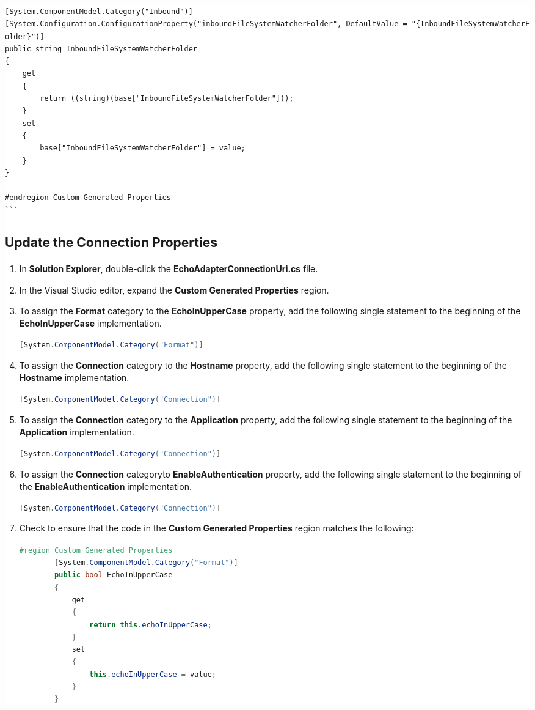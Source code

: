     [System.ComponentModel.Category("Inbound")]  
    [System.Configuration.ConfigurationProperty("inboundFileSystemWatcherFolder", DefaultValue = "{InboundFileSystemWatcherFolder}")]  
    public string InboundFileSystemWatcherFolder  
    {  
        get  
        {  
            return ((string)(base["InboundFileSystemWatcherFolder"]));  
        }  
        set  
        {  
            base["InboundFileSystemWatcherFolder"] = value;  
        }  
    }  
  
    #endregion Custom Generated Properties  
    ```  
  
## Update the Connection Properties  
  
1.  In **Solution Explorer**, double-click the **EchoAdapterConnectionUri.cs** file.  
  
2.  In the Visual Studio editor, expand the **Custom Generated Properties** region.  
  
3.  To assign the **Format** category to the **EchoInUpperCase** property, add the following single statement to the beginning of the **EchoInUpperCase** implementation.  
  
    ```csharp  
    [System.ComponentModel.Category("Format")]  
    ```  
  
4.  To assign the **Connection** category to the **Hostname** property, add the following single statement to the beginning of the **Hostname** implementation.  
  
    ```csharp  
    [System.ComponentModel.Category("Connection")]  
    ```  
  
5.  To assign the **Connection** category to the **Application** property, add the following single statement to the beginning of the **Application** implementation.  
  
    ```csharp  
    [System.ComponentModel.Category("Connection")]  
    ```  
  
6.  To assign the **Connection** categoryto **EnableAuthentication** property, add the following single statement to the beginning of the **EnableAuthentication** implementation.  
  
    ```csharp  
    [System.ComponentModel.Category("Connection")]  
    ```  
  
7.  Check to ensure that the code in the **Custom Generated Properties** region matches the following:  
  
    ```csharp  
    #region Custom Generated Properties  
            [System.ComponentModel.Category("Format")]  
            public bool EchoInUpperCase  
            {  
                get  
                {  
                    return this.echoInUpperCase;  
                }  
                set  
                {  
                    this.echoInUpperCase = value;  
                }  
            }  